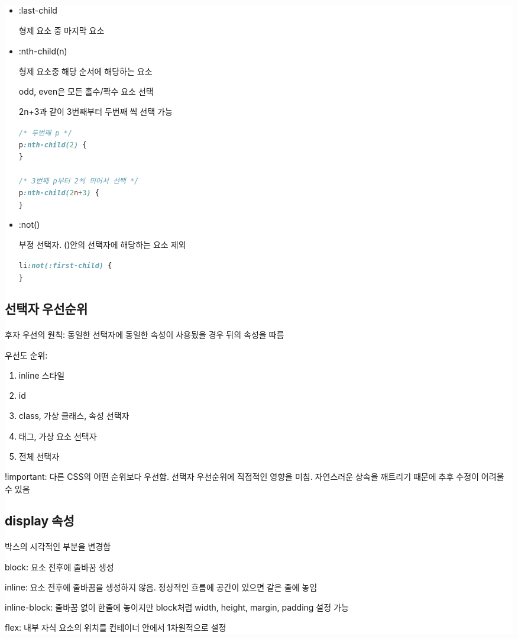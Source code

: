 * :last-child

    형제 요소 중 마지막 요소

* :nth-child(n)

    형제 요소중 해당 순서에 해당하는 요소

    odd, even은 모든 홀수/짝수 요소 선택

    2n+3과 같이 3번째부터 두번째 씩 선택 가능

    ```css
    /* 두번째 p */
    p:nth-child(2) {
    }

    /* 3번째 p부터 2씩 띄어서 선택 */
    p:nth-child(2n+3) {
    }
    ```

* :not()

    부정 선택자. ()안의 선택자에 해당하는 요소 제외

    ```css
    li:not(:first-child) {
    }
    ```

## 선택자 우선순위

후자 우선의 원칙: 동일한 선택자에 동일한 속성이 사용됬을 경우 뒤의 속성을 따름

우선도 순위:

1. inline 스타일

2. id

3. class, 가상 클래스, 속성 선택자

4. 태그, 가상 요소 선택자

5. 전체 선택자

!important: 다른 CSS의 어떤 순위보다 우선함. 선택자 우선순위에 직접적인 영향을 미침. 자연스러운 상속을 깨트리기 때문에 추후 수정이 어려울 수 있음

## display 속성

박스의 시각적인 부분을 변경함

block: 요소 전후에 줄바꿈 생성

inline: 요소 전후에 줄바꿈을 생성하지 않음. 정상적인 흐름에 공간이 있으면 같은 줄에 놓임

inline-block: 줄바꿈 없이 한줄에 놓이지만 block처럼 width, height, margin, padding 설정 가능

flex: 내부 자식 요소의 위치를 컨테이너 안에서 1차원적으로 설정

